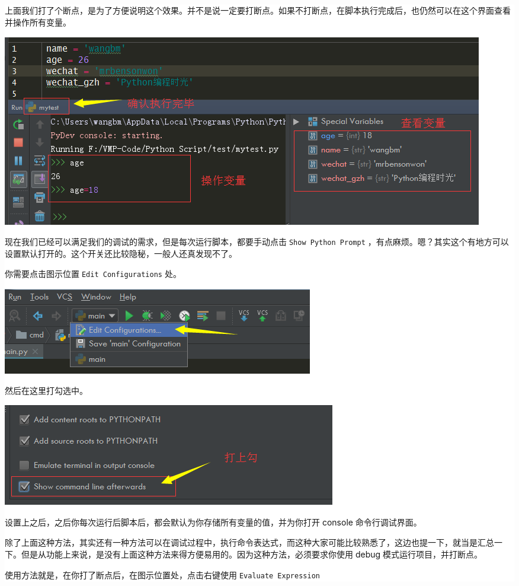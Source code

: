 上面我们打了个断点，是为了方便说明这个效果。并不是说一定要打断点。如果不打断点，在脚本执行完成后，也仍然可以在这个界面查看并操作所有变量。

![image3](img/pycharm完全使用指南/FlMsB7B1x6ET9mLOgydTWuTEXuOe.png)

现在我们已经可以满足我们的调试的需求，但是每次运行脚本，都要手动点击 `Show Python Prompt` ，有点麻烦。嗯？其实这个有地方可以设置默认打开的。这个开关还比较隐秘，一般人还真发现不了。

你需要点击图示位置 `Edit Configurations` 处。

![image4](img/pycharm完全使用指南/FmfL3r0iWx_srT_xMASBEp1ZaaId.png)

然后在这里打勾选中。

![image5](img/pycharm完全使用指南/FiNCYpVlI93gk1zhOdQn4c0A8FMX.png)

设置上之后，之后你每次运行后脚本后，都会默认为你存储所有变量的值，并为你打开 console 命令行调试界面。

除了上面这种方法，其实还有一种方法可以在调试过程中，执行命令表达式，而这种大家可能比较熟悉了，这边也提一下，就当是汇总一下。但是从功能上来说，是没有上面这种方法来得方便易用的。因为这种方法，必须要求你使用 debug 模式运行项目，并打断点。

使用方法就是，在你打了断点后，在图示位置处，点击右键使用 `Evaluate Expression`
